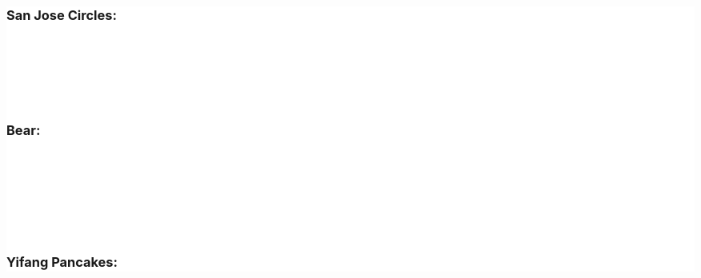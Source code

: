 ### San Jose Circles:

<section id="two">
<div class="column">
    <div class="row">
        <article class="proj-item-1">
            <center><img src="../images/180proj5/ref/sj_im.png" width="130%" alt="" /></center>
        </article>
    </div>
</div>
</section>

<section id="two">
<div class="column">
    <div class="row">
        <article class="proj-item-1">
            <center><img src="../images/180proj5/noiselevels/im2im_sj.png" width="100%" alt="" /></center>
        </article>
        <br/>
    </div>
</div>
</section>
<br/>

### Bear:

<section id="two">
<div class="column">
    <div class="row">
        <article class="proj-item-1">
            <center><img src="../images/180proj5/ref/bear_im.png" width="130%" alt="" /></center>
        </article>
        <br/>
    </div>
</div>
</section>

<section id="two">
<div class="column">
    <div class="row">
        <article class="proj-item-1">
            <center><img src="../images/180proj5/noiselevels/im2im_bear.png" width="100%" alt="" /></center>
        </article>
        <br/>
    </div>
</div>
</section>
<br/>

### Yifang Pancakes:
